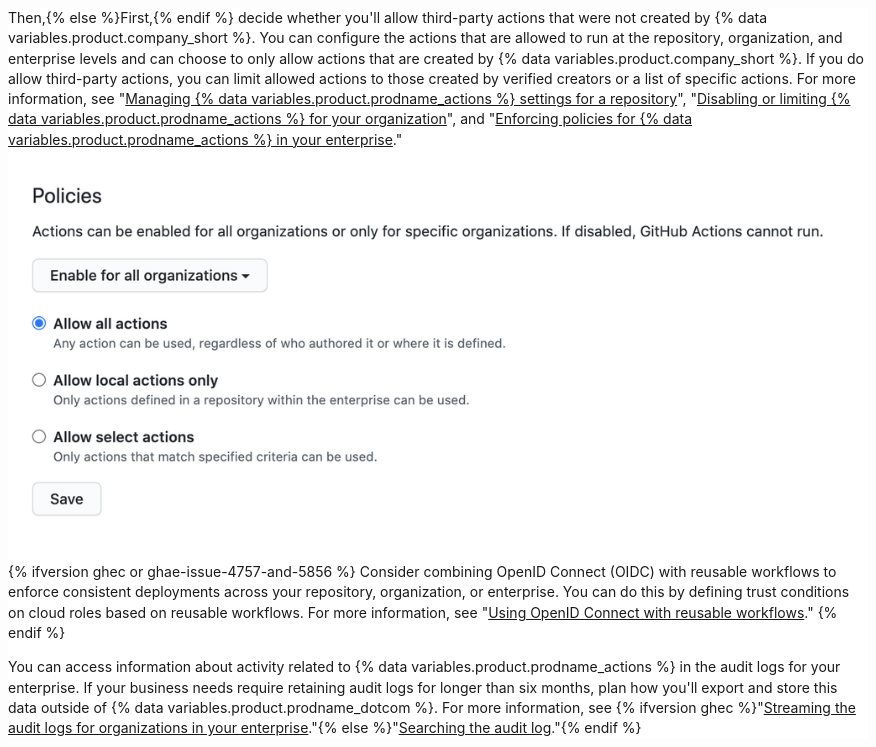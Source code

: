 Then,{% else %}First,{% endif %} decide whether you'll allow third-party actions that were not created by {% data variables.product.company_short %}. You can configure the actions that are allowed to run at the repository, organization, and enterprise levels and can choose to only allow actions that are created by {% data variables.product.company_short %}. If you do allow third-party actions, you can limit allowed actions to those created by verified creators or a list of specific actions. For more information, see "[Managing {% data variables.product.prodname_actions %} settings for a repository](/repositories/managing-your-repositorys-settings-and-features/enabling-features-for-your-repository/managing-github-actions-settings-for-a-repository#managing-github-actions-permissions-for-your-repository)", "[Disabling or limiting {% data variables.product.prodname_actions %} for your organization](/organizations/managing-organization-settings/disabling-or-limiting-github-actions-for-your-organization#managing-github-actions-permissions-for-your-organization)", and "[Enforcing policies for {% data variables.product.prodname_actions %} in your enterprise](/admin/policies/enforcing-policies-for-your-enterprise/enforcing-policies-for-github-actions-in-your-enterprise#enforcing-a-policy-to-restrict-the-use-of-actions-in-your-enterprise)."

![Screenshot of {% data variables.product.prodname_actions %} policies](/assets/images/help/organizations/enterprise-actions-policy.png)

{% ifversion ghec or ghae-issue-4757-and-5856 %}
Consider combining OpenID Connect (OIDC) with reusable workflows to enforce consistent deployments across your repository, organization, or enterprise. You can do this by defining trust conditions on cloud roles based on reusable workflows. For more information, see "[Using OpenID Connect with reusable workflows](/actions/deployment/security-hardening-your-deployments/using-openid-connect-with-reusable-workflows)."
{% endif %}

You can access information about activity related to {% data variables.product.prodname_actions %} in the audit logs for your enterprise. If your business needs require retaining audit logs for longer than six months, plan how you'll export and store this data outside of {% data variables.product.prodname_dotcom %}. For more information, see {% ifversion ghec %}"[Streaming the audit logs for organizations in your enterprise](/admin/user-management/managing-organizations-in-your-enterprise/streaming-the-audit-logs-for-organizations-in-your-enterprise-account)."{% else %}"[Searching the audit log](/admin/user-management/monitoring-activity-in-your-enterprise/searching-the-audit-log)."{% endif %}
